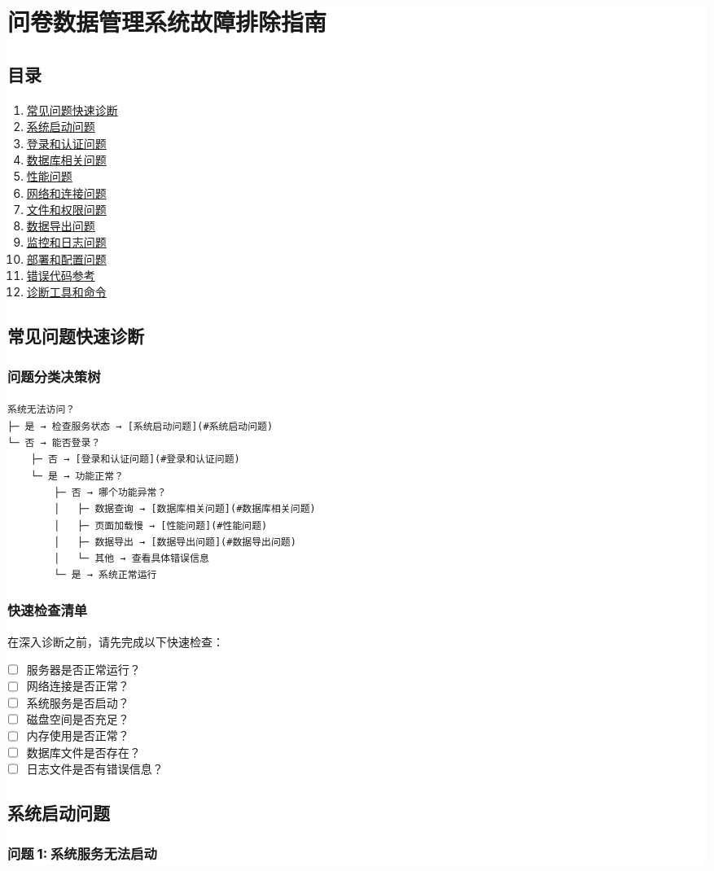 # 问卷数据管理系统故障排除指南

## 目录

1. [常见问题快速诊断](#常见问题快速诊断)
2. [系统启动问题](#系统启动问题)
3. [登录和认证问题](#登录和认证问题)
4. [数据库相关问题](#数据库相关问题)
5. [性能问题](#性能问题)
6. [网络和连接问题](#网络和连接问题)
7. [文件和权限问题](#文件和权限问题)
8. [数据导出问题](#数据导出问题)
9. [监控和日志问题](#监控和日志问题)
10. [部署和配置问题](#部署和配置问题)
11. [错误代码参考](#错误代码参考)
12. [诊断工具和命令](#诊断工具和命令)

## 常见问题快速诊断

### 问题分类决策树

```
系统无法访问？
├─ 是 → 检查服务状态 → [系统启动问题](#系统启动问题)
└─ 否 → 能否登录？
    ├─ 否 → [登录和认证问题](#登录和认证问题)
    └─ 是 → 功能正常？
        ├─ 否 → 哪个功能异常？
        │   ├─ 数据查询 → [数据库相关问题](#数据库相关问题)
        │   ├─ 页面加载慢 → [性能问题](#性能问题)
        │   ├─ 数据导出 → [数据导出问题](#数据导出问题)
        │   └─ 其他 → 查看具体错误信息
        └─ 是 → 系统正常运行
```

### 快速检查清单

在深入诊断之前，请先完成以下快速检查：

- [ ] 服务器是否正常运行？
- [ ] 网络连接是否正常？
- [ ] 系统服务是否启动？
- [ ] 磁盘空间是否充足？
- [ ] 内存使用是否正常？
- [ ] 数据库文件是否存在？
- [ ] 日志文件是否有错误信息？

## 系统启动问题

### 问题 1: 系统服务无法启动

